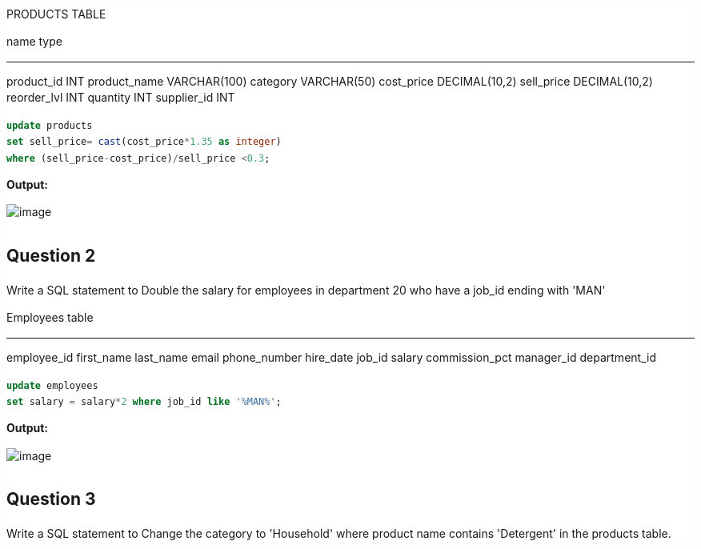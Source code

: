 PRODUCTS TABLE

name               type
-----------------  ---------------
product_id         INT
product_name       VARCHAR(100)
category           VARCHAR(50)
cost_price         DECIMAL(10,2)
sell_price         DECIMAL(10,2)
reorder_lvl        INT
quantity           INT
supplier_id        INT

```sql
update products
set sell_price= cast(cost_price*1.35 as integer)
where (sell_price-cost_price)/sell_price <0.3;
```

**Output:**

<img width="1230" height="564" alt="image" src="https://github.com/user-attachments/assets/31226bf5-d8d1-4ca5-8809-48a0d6d5f097" />


**Question 2**
---
Write a SQL statement to Double the salary for employees in department 20 who have a job_id ending with 'MAN'

Employees table

---------------
employee_id
first_name
last_name
email
phone_number
hire_date
job_id
salary
commission_pct
manager_id
department_id

```sql
update employees 
set salary = salary*2 where job_id like '%MAN%';
```

**Output:**

<img width="1230" height="445" alt="image" src="https://github.com/user-attachments/assets/4a3ebfeb-32bb-428a-afdd-35b4821f9294" />


**Question 3**
---
Write a SQL statement to Change the category to 'Household' where product name contains 'Detergent' in the products table.
